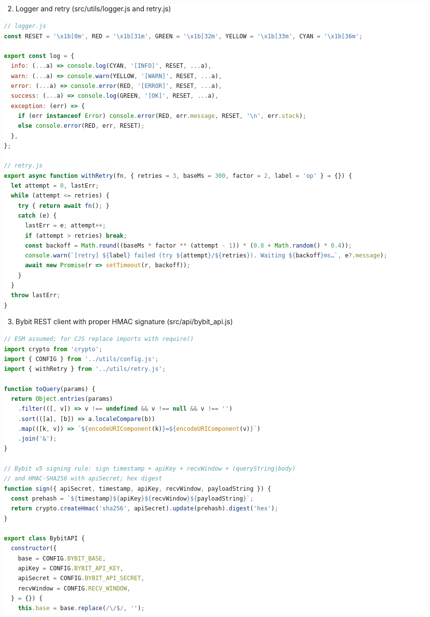 2) Logger and retry (src/utils/logger.js and retry.js)
```js
// logger.js
const RESET = '\x1b[0m', RED = '\x1b[31m', GREEN = '\x1b[32m', YELLOW = '\x1b[33m', CYAN = '\x1b[36m';

export const log = {
  info: (...a) => console.log(CYAN, '[INFO]', RESET, ...a),
  warn: (...a) => console.warn(YELLOW, '[WARN]', RESET, ...a),
  error: (...a) => console.error(RED, '[ERROR]', RESET, ...a),
  success: (...a) => console.log(GREEN, '[OK]', RESET, ...a),
  exception: (err) => {
    if (err instanceof Error) console.error(RED, err.message, RESET, '\n', err.stack);
    else console.error(RED, err, RESET);
  },
};

// retry.js
export async function withRetry(fn, { retries = 3, baseMs = 300, factor = 2, label = 'op' } = {}) {
  let attempt = 0, lastErr;
  while (attempt <= retries) {
    try { return await fn(); }
    catch (e) {
      lastErr = e; attempt++;
      if (attempt > retries) break;
      const backoff = Math.round((baseMs * factor ** (attempt - 1)) * (0.8 + Math.random() * 0.4));
      console.warn(`[retry] ${label} failed (try ${attempt}/${retries}). Waiting ${backoff}ms…`, e?.message);
      await new Promise(r => setTimeout(r, backoff));
    }
  }
  throw lastErr;
}
```

3) Bybit REST client with proper HMAC signature (src/api/bybit_api.js)
```js
// ESM assumed; for CJS replace imports with require()
import crypto from 'crypto';
import { CONFIG } from '../utils/config.js';
import { withRetry } from '../utils/retry.js';

function toQuery(params) {
  return Object.entries(params)
    .filter(([, v]) => v !== undefined && v !== null && v !== '')
    .sort(([a], [b]) => a.localeCompare(b))
    .map(([k, v]) => `${encodeURIComponent(k)}=${encodeURIComponent(v)}`)
    .join('&');
}

// Bybit v5 signing rule: sign timestamp + apiKey + recvWindow + (queryString|body)
// and HMAC-SHA256 with apiSecret; hex digest
function sign({ apiSecret, timestamp, apiKey, recvWindow, payloadString }) {
  const prehash = `${timestamp}${apiKey}${recvWindow}${payloadString}`;
  return crypto.createHmac('sha256', apiSecret).update(prehash).digest('hex');
}

export class BybitAPI {
  constructor({
    base = CONFIG.BYBIT_BASE,
    apiKey = CONFIG.BYBIT_API_KEY,
    apiSecret = CONFIG.BYBIT_API_SECRET,
    recvWindow = CONFIG.RECV_WINDOW,
  } = {}) {
    this.base = base.replace(/\/$/, '');
```
